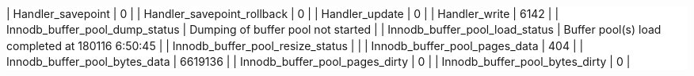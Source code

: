 | Handler_savepoint                             | 0                                                                                                                                                                                                                                                                                                                                                                                                                                                                   |
| Handler_savepoint_rollback                    | 0                                                                                                                                                                                                                                                                                                                                                                                                                                                                   |
| Handler_update                                | 0                                                                                                                                                                                                                                                                                                                                                                                                                                                                   |
| Handler_write                                 | 6142                                                                                                                                                                                                                                                                                                                                                                                                                                                                |
| Innodb_buffer_pool_dump_status                | Dumping of buffer pool not started                                                                                                                                                                                                                                                                                                                                                                                                                                  |
| Innodb_buffer_pool_load_status                | Buffer pool(s) load completed at 180116  6:50:45                                                                                                                                                                                                                                                                                                                                                                                                                    |
| Innodb_buffer_pool_resize_status              |                                                                                                                                                                                                                                                                                                                                                                                                                                                                     |
| Innodb_buffer_pool_pages_data                 | 404                                                                                                                                                                                                                                                                                                                                                                                                                                                                 |
| Innodb_buffer_pool_bytes_data                 | 6619136                                                                                                                                                                                                                                                                                                                                                                                                                                                             |
| Innodb_buffer_pool_pages_dirty                | 0                                                                                                                                                                                                                                                                                                                                                                                                                                                                   |
| Innodb_buffer_pool_bytes_dirty                | 0                                                                                                                                                                                                                                                                                                                                                                                                                                                                   |